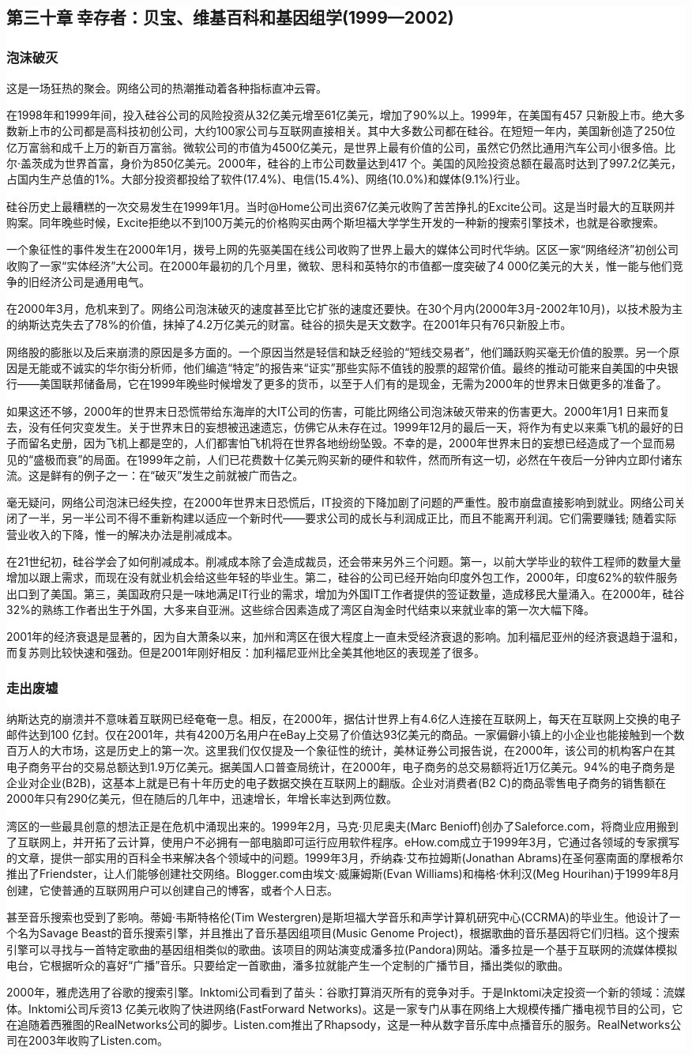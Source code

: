 ## 第三十章 幸存者：贝宝、维基百科和基因组学(1999—2002)

### 泡沫破灭

这是一场狂热的聚会。网络公司的热潮推动着各种指标直冲云霄。

在1998年和1999年间，投入硅谷公司的风险投资从32亿美元增至61亿美元，增加了90%以上。1999年，在美国有457 只新股上市。绝大多数新上市的公司都是高科技初创公司，大约100家公司与互联网直接相关。其中大多数公司都在硅谷。在短短一年内，美国新创造了250位亿万富翁和成千上万的新百万富翁。微软公司的市值为4500亿美元，是世界上最有价值的公司，虽然它仍然比通用汽车公司小很多倍。比尔·盖茨成为世界首富，身价为850亿美元。2000年，硅谷的上市公司数量达到417 个。美国的风险投资总额在最高时达到了997.2亿美元，占国内生产总值的1%。大部分投资都投给了软件(17.4%)、电信(15.4%)、网络(10.0%)和媒体(9.1%)行业。

硅谷历史上最糟糕的一次交易发生在1999年1月。当时@Home公司出资67亿美元收购了苦苦挣扎的Excite公司。这是当时最大的互联网并购案。同年晚些时候，Excite拒绝以不到100万美元的价格购买由两个斯坦福大学学生开发的一种新的搜索引擎技术，也就是谷歌搜索。

一个象征性的事件发生在2000年1月，拨号上网的先驱美国在线公司收购了世界上最大的媒体公司时代华纳。区区一家“网络经济”初创公司收购了一家“实体经济”大公司。在2000年最初的几个月里，微软、思科和英特尔的市值都一度突破了4 000亿美元的大关，惟一能与他们竞争的旧经济公司是通用电气。

在2000年3月，危机来到了。网络公司泡沫破灭的速度甚至比它扩张的速度还要快。在30个月内(2000年3月-2002年10月)，以技术股为主的纳斯达克失去了78%的价值，抹掉了4.2万亿美元的财富。硅谷的损失是天文数字。在2001年只有76只新股上市。

网络股的膨胀以及后来崩溃的原因是多方面的。一个原因当然是轻信和缺乏经验的“短线交易者”，他们踊跃购买毫无价值的股票。另一个原因是无能或不诚实的华尔街分析师，他们编造“特定”的报告来“证实”那些实际不值钱的股票的超常价值。最终的推动可能来自美国的中央银行——美国联邦储备局，它在1999年晚些时候增发了更多的货币，以至于人们有的是现金，无需为2000年的世界末日做更多的准备了。

如果这还不够，2000年的世界末日恐慌带给东海岸的大IT公司的伤害，可能比网络公司泡沫破灭带来的伤害更大。2000年1月1 日来而复去，没有任何灾变发生。关于世界末日的妄想被迅速遗忘，仿佛它从未存在过。1999年12月的最后一天，将作为有史以来乘飞机的最好的日子而留名史册，因为飞机上都是空的，人们都害怕飞机将在世界各地纷纷坠毁。不幸的是，2000年世界末日的妄想已经造成了一个显而易见的“盛极而衰”的局面。在1999年之前，人们已花费数十亿美元购买新的硬件和软件，然而所有这一切，必然在午夜后一分钟内立即付诸东流。这是鲜有的例子之一：在“破灭”发生之前就被广而告之。

毫无疑问，网络公司泡沫已经失控，在2000年世界末日恐慌后，IT投资的下降加剧了问题的严重性。股市崩盘直接影响到就业。网络公司关闭了一半，另一半公司不得不重新构建以适应一个新时代——要求公司的成长与利润成正比，而且不能离开利润。它们需要赚钱; 随着实际营业收入的下降，惟一的解决办法是削减成本。

在21世纪初，硅谷学会了如何削减成本。削减成本除了会造成裁员，还会带来另外三个问题。第一，以前大学毕业的软件工程师的数量大量增加以跟上需求，而现在没有就业机会给这些年轻的毕业生。第二，硅谷的公司已经开始向印度外包工作，2000年，印度62%的软件服务出口到了美国。第三，美国政府只是一味地满足IT行业的需求，增加为外国IT工作者提供的签证数量，造成移民大量涌入。在2000年，硅谷32%的熟练工作者出生于外国，大多来自亚洲。这些综合因素造成了湾区自淘金时代结束以来就业率的第一次大幅下降。

2001年的经济衰退是显著的，因为自大萧条以来，加州和湾区在很大程度上一直未受经济衰退的影响。加利福尼亚州的经济衰退趋于温和，而复苏则比较快速和强劲。但是2001年刚好相反：加利福尼亚州比全美其他地区的表现差了很多。

### 走出废墟

纳斯达克的崩溃并不意味着互联网已经奄奄一息。相反，在2000年，据估计世界上有4.6亿人连接在互联网上，每天在互联网上交换的电子邮件达到100 亿封。仅在2001年，共有4200万名用户在eBay上交易了价值达93亿美元的商品。一家偏僻小镇上的小企业也能接触到一个数百万人的大市场，这是历史上的第一次。这里我们仅仅提及一个象征性的统计，美林证券公司报告说，在2000年，该公司的机构客户在其电子商务平台的交易总额达到1.9万亿美元。据美国人口普查局统计，在2000年，电子商务的总交易额将近1万亿美元。94%的电子商务是企业对企业(B2B)，这基本上就是已有十年历史的电子数据交换在互联网上的翻版。企业对消费者(B2 C)的商品零售电子商务的销售额在2000年只有290亿美元，但在随后的几年中，迅速增长，年增长率达到两位数。

湾区的一些最具创意的想法正是在危机中涌现出来的。1999年2月，马克·贝尼奥夫(Marc Benioff)创办了Saleforce.com，将商业应用搬到了互联网上，并开拓了云计算，使用户不必拥有一部电脑即可运行应用软件程序。eHow.com成立于1999年3月，它通过各领域的专家撰写的文章，提供一部实用的百科全书来解决各个领域中的问题。1999年3月，乔纳森·艾布拉姆斯(Jonathan Abrams)在圣何塞南面的摩根希尔推出了Friendster，让人们能够创建社交网络。Blogger.com由埃文·威廉姆斯(Evan Williams)和梅格·休利汉(Meg Hourihan)于1999年8月创建，它使普通的互联网用户可以创建自己的博客，或者个人日志。

甚至音乐搜索也受到了影响。蒂姆·韦斯特格伦(Tim Westergren)是斯坦福大学音乐和声学计算机研究中心(CCRMA)的毕业生。他设计了一个名为Savage Beast的音乐搜索引擎，并且推出了音乐基因组项目(Music Genome Project)，根据歌曲的音乐基因将它们归档。这个搜索引擎可以寻找与一首特定歌曲的基因组相类似的歌曲。该项目的网站演变成潘多拉(Pandora)网站。潘多拉是一个基于互联网的流媒体模拟电台，它根据听众的喜好“广播”音乐。只要给定一首歌曲，潘多拉就能产生一个定制的广播节目，播出类似的歌曲。

2000年，雅虎选用了谷歌的搜索引擎。Inktomi公司看到了苗头：谷歌打算消灭所有的竞争对手。于是Inktomi决定投资一个新的领域：流媒体。Inktomi公司斥资13 亿美元收购了快进网络(FastForward Networks)。这是一家专门从事在网络上大规模传播广播电视节目的公司，它在追随着西雅图的RealNetworks公司的脚步。Listen.com推出了Rhapsody，这是一种从数字音乐库中点播音乐的服务。RealNetworks公司在2003年收购了Listen.com。
